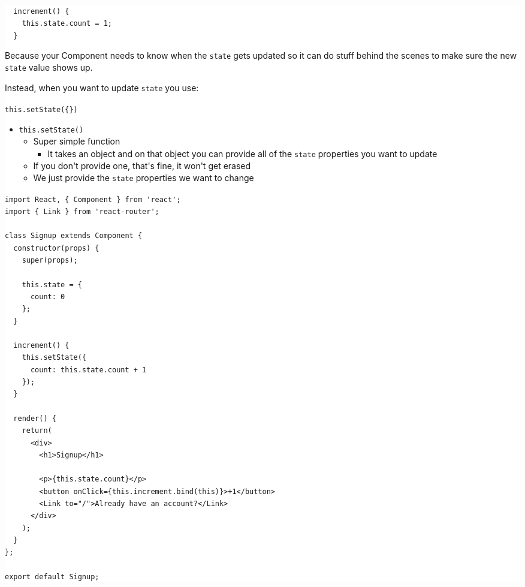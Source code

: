 ```
  increment() {
    this.state.count = 1;
  }
```

Because your Component needs to know when the `state` gets updated so it can do stuff behind the scenes to make sure the new `state` value shows up.

Instead, when you want to update `state` you use:

`this.setState({})`

* `this.setState()`
    - Super simple function
      + It takes an object and on that object you can provide all of the `state` properties you want to update
    - If you don't provide one, that's fine, it won't get erased
    - We just provide the `state` properties we want to change

```
import React, { Component } from 'react';
import { Link } from 'react-router';

class Signup extends Component {
  constructor(props) {
    super(props);

    this.state = {
      count: 0
    };
  }

  increment() {
    this.setState({
      count: this.state.count + 1
    });
  }
  
  render() {
    return(
      <div>
        <h1>Signup</h1>

        <p>{this.state.count}</p>
        <button onClick={this.increment.bind(this)}>+1</button>
        <Link to="/">Already have an account?</Link>
      </div>
    );
  }
};

export default Signup;
```
